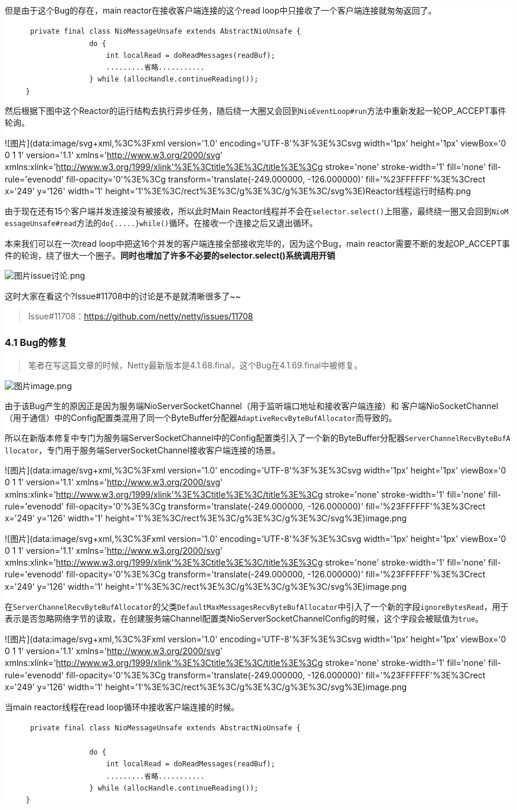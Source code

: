 
但是由于这个Bug的存在，main reactor在接收客户端连接的这个read loop中只接收了一个客户端连接就匆匆返回了。

```
      private final class NioMessageUnsafe extends AbstractNioUnsafe {
                    do {
                        int localRead = doReadMessages(readBuf);
                        .........省略...........
                    } while (allocHandle.continueReading());
     }
```

然后根据下图中这个Reactor的运行结构去执行异步任务，随后绕一大圈又会回到`NioEventLoop#run`方法中重新发起一轮OP_ACCEPT事件轮询。

![图片](data:image/svg+xml,%3C%3Fxml version='1.0' encoding='UTF-8'%3F%3E%3Csvg width='1px' height='1px' viewBox='0 0 1 1' version='1.1' xmlns='http://www.w3.org/2000/svg' xmlns:xlink='http://www.w3.org/1999/xlink'%3E%3Ctitle%3E%3C/title%3E%3Cg stroke='none' stroke-width='1' fill='none' fill-rule='evenodd' fill-opacity='0'%3E%3Cg transform='translate(-249.000000, -126.000000)' fill='%23FFFFFF'%3E%3Crect x='249' y='126' width='1' height='1'%3E%3C/rect%3E%3C/g%3E%3C/g%3E%3C/svg%3E)Reactor线程运行时结构.png

由于现在还有15个客户端并发连接没有被接收，所以此时Main Reactor线程并不会在`selector.select()`上阻塞，最终绕一圈又会回到`NioMessageUnsafe#read`方法的`do{.....}while()`循环。在接收一个连接之后又退出循环。

本来我们可以在一次read loop中把这16个并发的客户端连接全部接收完毕的，因为这个Bug，main reactor需要不断的发起OP_ACCEPT事件的轮询，绕了很大一个圈子。**同时也增加了许多不必要的selector.select()系统调用开销**

![图片](https://echo798.oss-cn-shenzhen.aliyuncs.com/img/202409191110731.webp)issue讨论.png

这时大家在看这个?Issue#11708中的讨论是不是就清晰很多了~~

> Issue#11708：https://github.com/netty/netty/issues/11708

### 4.1 Bug的修复

> 笔者在写这篇文章的时候，Netty最新版本是4.1.68.final，这个Bug在4.1.69.final中被修复。

![图片](https://mmbiz.qpic.cn/mmbiz_png/sOIZXFW0vUZnjTia9x6OdAvgr1icM1ZsNiamkpfIdsVEQRQibNvxZYJJiaTQFHvmuiasd23LH4hjLazv0W1sibvr46nkA/640?wx_fmt=png&tp=webp&wxfrom=5&wx_lazy=1&wx_co=1)image.png

由于该Bug产生的原因正是因为服务端NioServerSocketChannel（用于监听端口地址和接收客户端连接）和 客户端NioSocketChannel（用于通信）中的Config配置类混用了同一个ByteBuffer分配器`AdaptiveRecvByteBufAllocator`而导致的。

所以在新版本修复中专门为服务端ServerSocketChannel中的Config配置类引入了一个新的ByteBuffer分配器`ServerChannelRecvByteBufAllocator`，专门用于服务端ServerSocketChannel接收客户端连接的场景。

![图片](data:image/svg+xml,%3C%3Fxml version='1.0' encoding='UTF-8'%3F%3E%3Csvg width='1px' height='1px' viewBox='0 0 1 1' version='1.1' xmlns='http://www.w3.org/2000/svg' xmlns:xlink='http://www.w3.org/1999/xlink'%3E%3Ctitle%3E%3C/title%3E%3Cg stroke='none' stroke-width='1' fill='none' fill-rule='evenodd' fill-opacity='0'%3E%3Cg transform='translate(-249.000000, -126.000000)' fill='%23FFFFFF'%3E%3Crect x='249' y='126' width='1' height='1'%3E%3C/rect%3E%3C/g%3E%3C/g%3E%3C/svg%3E)image.png

![图片](data:image/svg+xml,%3C%3Fxml version='1.0' encoding='UTF-8'%3F%3E%3Csvg width='1px' height='1px' viewBox='0 0 1 1' version='1.1' xmlns='http://www.w3.org/2000/svg' xmlns:xlink='http://www.w3.org/1999/xlink'%3E%3Ctitle%3E%3C/title%3E%3Cg stroke='none' stroke-width='1' fill='none' fill-rule='evenodd' fill-opacity='0'%3E%3Cg transform='translate(-249.000000, -126.000000)' fill='%23FFFFFF'%3E%3Crect x='249' y='126' width='1' height='1'%3E%3C/rect%3E%3C/g%3E%3C/g%3E%3C/svg%3E)image.png

在`ServerChannelRecvByteBufAllocator`的父类`DefaultMaxMessagesRecvByteBufAllocator`中引入了一个新的字段`ignoreBytesRead`，用于表示是否忽略网络字节的读取，在创建服务端Channel配置类NioServerSocketChannelConfig的时候，这个字段会被赋值为`true`。

![图片](data:image/svg+xml,%3C%3Fxml version='1.0' encoding='UTF-8'%3F%3E%3Csvg width='1px' height='1px' viewBox='0 0 1 1' version='1.1' xmlns='http://www.w3.org/2000/svg' xmlns:xlink='http://www.w3.org/1999/xlink'%3E%3Ctitle%3E%3C/title%3E%3Cg stroke='none' stroke-width='1' fill='none' fill-rule='evenodd' fill-opacity='0'%3E%3Cg transform='translate(-249.000000, -126.000000)' fill='%23FFFFFF'%3E%3Crect x='249' y='126' width='1' height='1'%3E%3C/rect%3E%3C/g%3E%3C/g%3E%3C/svg%3E)image.png

当main reactor线程在read loop循环中接收客户端连接的时候。

```
      private final class NioMessageUnsafe extends AbstractNioUnsafe {

                    do {
                        int localRead = doReadMessages(readBuf);
                        .........省略...........
                    } while (allocHandle.continueReading());
     }
```
